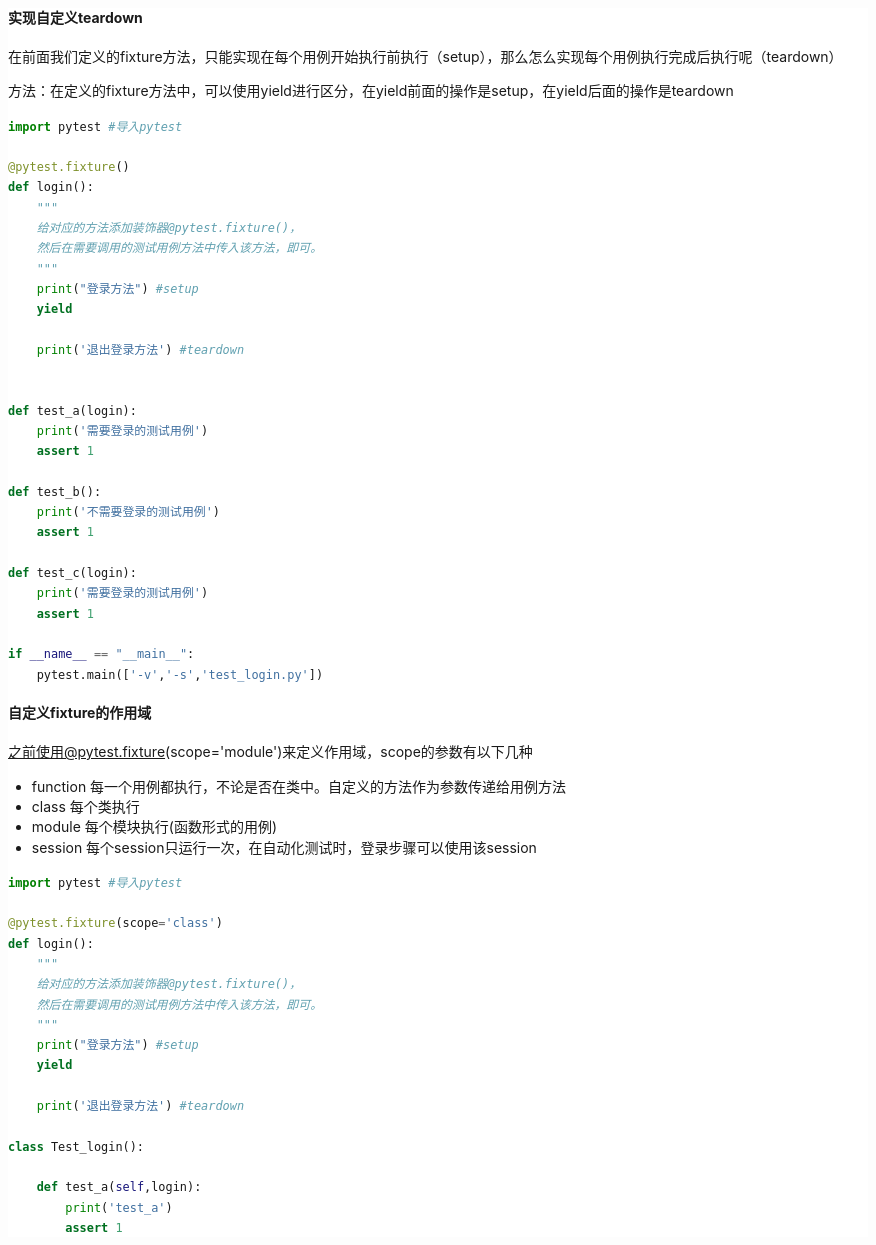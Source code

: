 #### **实现自定义teardown**

在前面我们定义的fixture方法，只能实现在每个用例开始执行前执行（setup），那么怎么实现每个用例执行完成后执行呢（teardown）

方法：在定义的fixture方法中，可以使用yield进行区分，在yield前面的操作是setup，在yield后面的操作是teardown

```python
import pytest #导入pytest

@pytest.fixture()
def login():
    """
    给对应的方法添加装饰器@pytest.fixture()，
    然后在需要调用的测试用例方法中传入该方法，即可。
    """
    print("登录方法") #setup
    yield

    print('退出登录方法') #teardown


def test_a(login):
    print('需要登录的测试用例')
    assert 1

def test_b():
    print('不需要登录的测试用例')
    assert 1

def test_c(login):
    print('需要登录的测试用例')
    assert 1

if __name__ == "__main__":
    pytest.main(['-v','-s','test_login.py'])
```

#### 自定义fixture的作用域

之前使用@pytest.fixture(scope='module')来定义作用域，scope的参数有以下几种

-  function  每一个用例都执行，不论是否在类中。自定义的方法作为参数传递给用例方法
-  class     每个类执行
-  module   每个模块执行(函数形式的用例)
-  session   每个session只运行一次，在自动化测试时，登录步骤可以使用该session

```python
import pytest #导入pytest

@pytest.fixture(scope='class')
def login():
    """
    给对应的方法添加装饰器@pytest.fixture()，
    然后在需要调用的测试用例方法中传入该方法，即可。
    """
    print("登录方法") #setup
    yield

    print('退出登录方法') #teardown

class Test_login():

    def test_a(self,login):
        print('test_a')
        assert 1

```